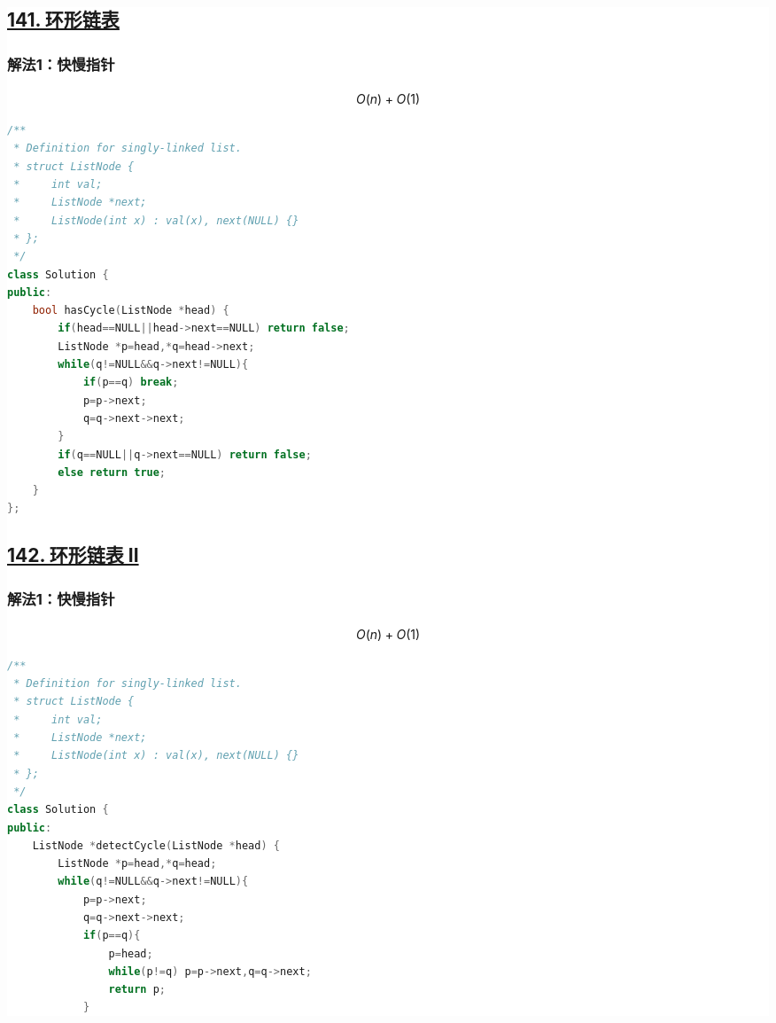 ## [141. 环形链表](https://leetcode.cn/problems/linked-list-cycle/)

### 解法1：快慢指针

$$
O(n)+O(1)
$$

```c++
/**
 * Definition for singly-linked list.
 * struct ListNode {
 *     int val;
 *     ListNode *next;
 *     ListNode(int x) : val(x), next(NULL) {}
 * };
 */
class Solution {
public:
    bool hasCycle(ListNode *head) {
        if(head==NULL||head->next==NULL) return false;
        ListNode *p=head,*q=head->next;
        while(q!=NULL&&q->next!=NULL){
            if(p==q) break;
            p=p->next;
            q=q->next->next;
        }
        if(q==NULL||q->next==NULL) return false;
        else return true;
    }
};
```

## [142. 环形链表 II](https://leetcode.cn/problems/linked-list-cycle-ii/)

### 解法1：快慢指针

$$
O(n)+O(1)
$$

```C++
/**
 * Definition for singly-linked list.
 * struct ListNode {
 *     int val;
 *     ListNode *next;
 *     ListNode(int x) : val(x), next(NULL) {}
 * };
 */
class Solution {
public:
    ListNode *detectCycle(ListNode *head) {
        ListNode *p=head,*q=head;
        while(q!=NULL&&q->next!=NULL){
            p=p->next;
            q=q->next->next;
            if(p==q){
                p=head;
                while(p!=q) p=p->next,q=q->next;
                return p;
            }
```